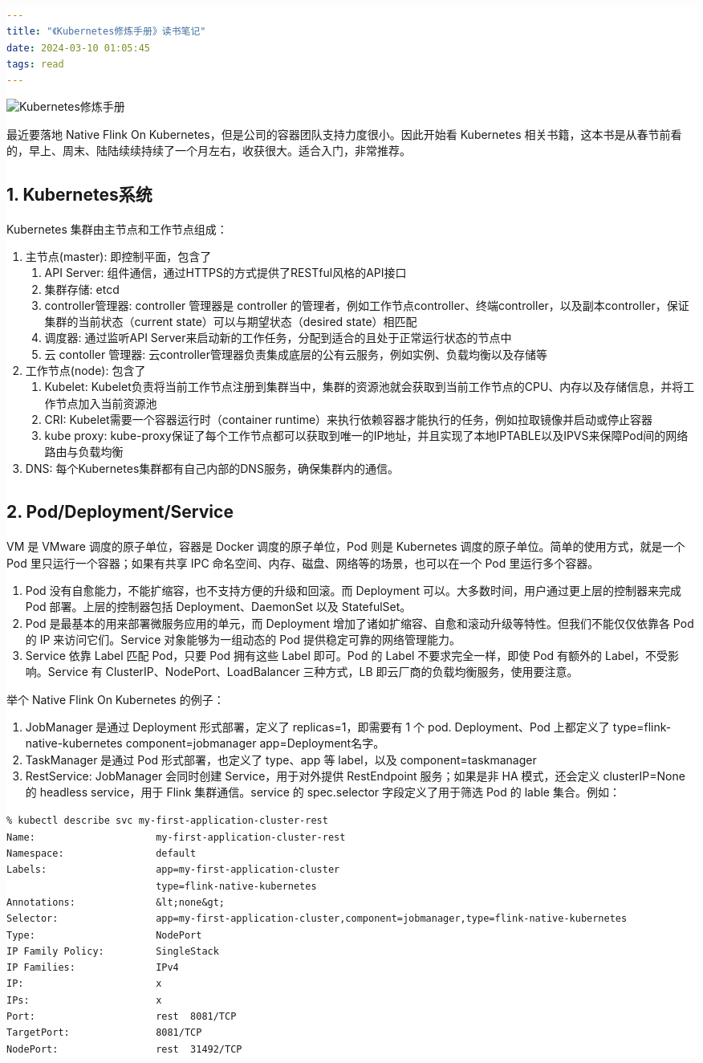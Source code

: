 ```yaml
---
title: "《Kubernetes修炼手册》读书笔记"
date: 2024-03-10 01:05:45
tags: read
---
```

![Kubernetes修炼手册](https://izualzhy.cn/assets/images/book/s34078881.jpg)

最近要落地 Native Flink On Kubernetes，但是公司的容器团队支持力度很小。因此开始看 Kubernetes 相关书籍，这本书是从春节前看的，早上、周末、陆陆续续持续了一个月左右，收获很大。适合入门，非常推荐。

## 1. Kubernetes系统

Kubernetes 集群由主节点和工作节点组成：
1. 主节点(master): 即控制平面，包含了   
	1. API Server: 组件通信，通过HTTPS的方式提供了RESTful风格的API接口  
	2. 集群存储: etcd  
	3. controller管理器: controller 管理器是 controller 的管理者，例如工作节点controller、终端controller，以及副本controller，保证集群的当前状态（current state）可以与期望状态（desired state）相匹配  
	4. 调度器: 通过监听API Server来启动新的工作任务，分配到适合的且处于正常运行状态的节点中  
	5. 云 contoller 管理器: 云controller管理器负责集成底层的公有云服务，例如实例、负载均衡以及存储等  
2. 工作节点(node): 包含了 
	1. Kubelet: Kubelet负责将当前工作节点注册到集群当中，集群的资源池就会获取到当前工作节点的CPU、内存以及存储信息，并将工作节点加入当前资源池   
	2. CRI: Kubelet需要一个容器运行时（container runtime）来执行依赖容器才能执行的任务，例如拉取镜像并启动或停止容器
	3. kube proxy: kube-proxy保证了每个工作节点都可以获取到唯一的IP地址，并且实现了本地IPTABLE以及IPVS来保障Pod间的网络路由与负载均衡  
3. DNS: 每个Kubernetes集群都有自己内部的DNS服务，确保集群内的通信。  


## 2. Pod/Deployment/Service

VM 是 VMware 调度的原子单位，容器是 Docker 调度的原子单位，Pod 则是 Kubernetes 调度的原子单位。简单的使用方式，就是一个 Pod 里只运行一个容器；如果有共享 IPC 命名空间、内存、磁盘、网络等的场景，也可以在一个 Pod 里运行多个容器。

1. Pod 没有自愈能力，不能扩缩容，也不支持方便的升级和回滚。而 Deployment 可以。大多数时间，用户通过更上层的控制器来完成 Pod 部署。上层的控制器包括 Deployment、DaemonSet 以及 StatefulSet。  
2. Pod 是最基本的用来部署微服务应用的单元，而 Deployment 增加了诸如扩缩容、自愈和滚动升级等特性。但我们不能仅仅依靠各 Pod 的 IP 来访问它们。Service 对象能够为一组动态的 Pod 提供稳定可靠的网络管理能力。  
3. Service 依靠 Label 匹配 Pod，只要 Pod 拥有这些 Label 即可。Pod 的 Label 不要求完全一样，即使 Pod 有额外的 Label，不受影响。Service 有 ClusterIP、NodePort、LoadBalancer 三种方式，LB 即云厂商的负载均衡服务，使用要注意。   

举个 Native Flink On Kubernetes 的例子：
1. JobManager 是通过 Deployment 形式部署，定义了 replicas=1，即需要有 1 个 pod. Deployment、Pod 上都定义了 type=flink-native-kubernetes component=jobmanager app=Deployment名字。    
2. TaskManager 是通过 Pod 形式部署，也定义了 type、app 等 label，以及 component=taskmanager   
3. RestService: JobManager 会同时创建 Service，用于对外提供 RestEndpoint 服务；如果是非 HA 模式，还会定义 clusterIP=None 的 headless service，用于 Flink 集群通信。service 的 spec.selector 字段定义了用于筛选 Pod 的 lable 集合。例如：
```
% kubectl describe svc my-first-application-cluster-rest
Name:                     my-first-application-cluster-rest
Namespace:                default
Labels:                   app=my-first-application-cluster
                          type=flink-native-kubernetes
Annotations:              &lt;none&gt;
Selector:                 app=my-first-application-cluster,component=jobmanager,type=flink-native-kubernetes
Type:                     NodePort
IP Family Policy:         SingleStack
IP Families:              IPv4
IP:                       x
IPs:                      x
Port:                     rest  8081/TCP
TargetPort:               8081/TCP
NodePort:                 rest  31492/TCP
```